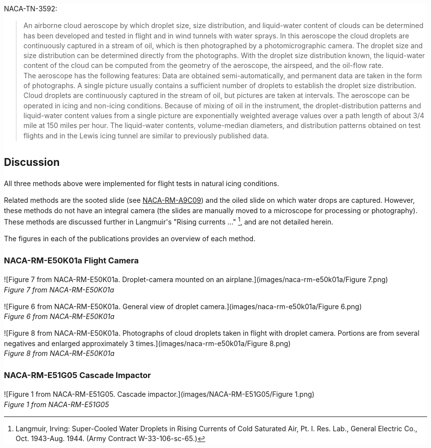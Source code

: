 NACA-TN-3592:  
>An airborne cloud aeroscope by which droplet size, size distribution, 
and liquid-water content of clouds can be determined has been developed 
and tested in flight and in wind tunnels with water sprays. In
this aeroscope the cloud droplets are continuously captured in a stream
of oil, which is then photographed by a photomicrographic camera. The
droplet size and size distribution can be determined directly from the
photographs. With the droplet size distribution known, the liquid-water
content of the cloud can be computed from the geometry of the aeroscope,
the airspeed, and the oil-flow rate.  
The aeroscope has the following features: Data are obtained semi-automatically, 
and permanent data are taken in the form of photographs.
A single picture usually contains a sufficient number of droplets to establish 
the droplet size distribution. Cloud droplets are continuously
captured in the stream of oil, but pictures are taken at intervals. The
aeroscope can be operated in icing and non-icing conditions. Because of
mixing of oil in the instrument, the droplet-distribution patterns and
liquid-water content values from a single picture are exponentially
weighted average values over a path length of about 3/4 mile at 150 miles
per hour.
The liquid-water contents, volume-median diameters, and distribution
patterns obtained on test flights and in the Lewis icing tunnel are similar 
to previously published data.

## Discussion    

All three methods above were implemented for flight tests in natural icing conditions.  

Related methods are the sooted slide (see [NACA-RM-A9C09]({filename}NACA-RM-A9C09_instruments.md)) and the oiled slide on which water drops are captured. 
However, these methods do not have an integral camera 
(the slides are manually moved to a microscope for processing or photography). 
These methods are discussed further in Langmuir's "Rising currents ..." [^4], 
and are not detailed herein.  

The figures in each of the publications provides an overview of each method. 

### NACA-RM-E50K01a Flight Camera  

![Figure 7 from NACA-RM-E50K01a. Droplet-camera mounted on an airplane.](images/naca-rm-e50k01a/Figure 7.png)  
_Figure 7 from NACA-RM-E50K01a_  

![Figure 6 from NACA-RM-E50K01a. General view of droplet camera.](images/naca-rm-e50k01a/Figure 6.png)  
_Figure 6 from NACA-RM-E50K01a_  

![Figure 8 from NACA-RM-E50K01a. Photographs of cloud droplets taken in flight with droplet camera. Portions are from several negatives and enlarged approximately 3 times.](images/naca-rm-e50k01a/Figure 8.png)  
_Figure 8 from NACA-RM-E50K01a_

### NACA-RM-E51G05 Cascade Impactor  

![Figure 1 from NACA-RM-E51G05. Cascade impactor.](images/NACA-RM-E51G05/Figure 1.png)  
_Figure 1 from NACA-RM-E51G05_  


[^1]: McCullough, Stuart, and Perkins, Porter J.: Flight Camera for Photographing Cloud Droplets in Natural Suspension in the Atmosphere. NACA-RM-E50K01a, 1951  [ntrs.nasa.gov](https://ntrs.nasa.gov/citations/19930086460).  
[^2]: Levine, Joseph, and Kleinknecht, Kenneth S.: Adaptation of a Cascade Impactor to Flight Measurement of Droplet Size in Clouds. NACA-RM-E51G05, 1951. [ntrs.nasa.gov](https://ntrs.nasa.gov/citations/19810068731)  
[^3]: Hacker, Paul T.: An Oil-Stream Photomicrographic Aeroscope for Obtaining Cloud Liquid-Water Content and Droplet Size Distribution in Flight. NACA-TN-3592, 1956 [ntrs.nasa.gov](https://ntrs.nasa.gov/citations/19810068735).  
[^4]: Langmuir, Irving: Super-Cooled Water Droplets in Rising Currents of Cold Saturated Air, Pt. I. Res. Lab., General Electric Co., Oct. 1943-Aug. 1944. (Army Contract W-33-106-sc-65.)  
[^5]: [NACA icing publications database]({filename}naca%20icing%20publications%20database.md)  
[^6]:  [NACA-RM-E50K01a scholar.google.com](https://scholar.google.com/scholar?hl=en&as_sdt=0%2C48&q=NACA-RM-E50K01a&btnG=)  
[^7]:  [NACA-RM-E51G05 scholar.google.com](https://scholar.google.com/scholar?hl=en&as_sdt=0%2C48&q=NACA-RM-E51G05&btnG=)   
[^8]:  [NACA-RTN-3592 scholar.google.com](https://scholar.google.com/scholar?hl=en&as_sdt=0%2C48&q=NACA-TN-3592&btnG= )
